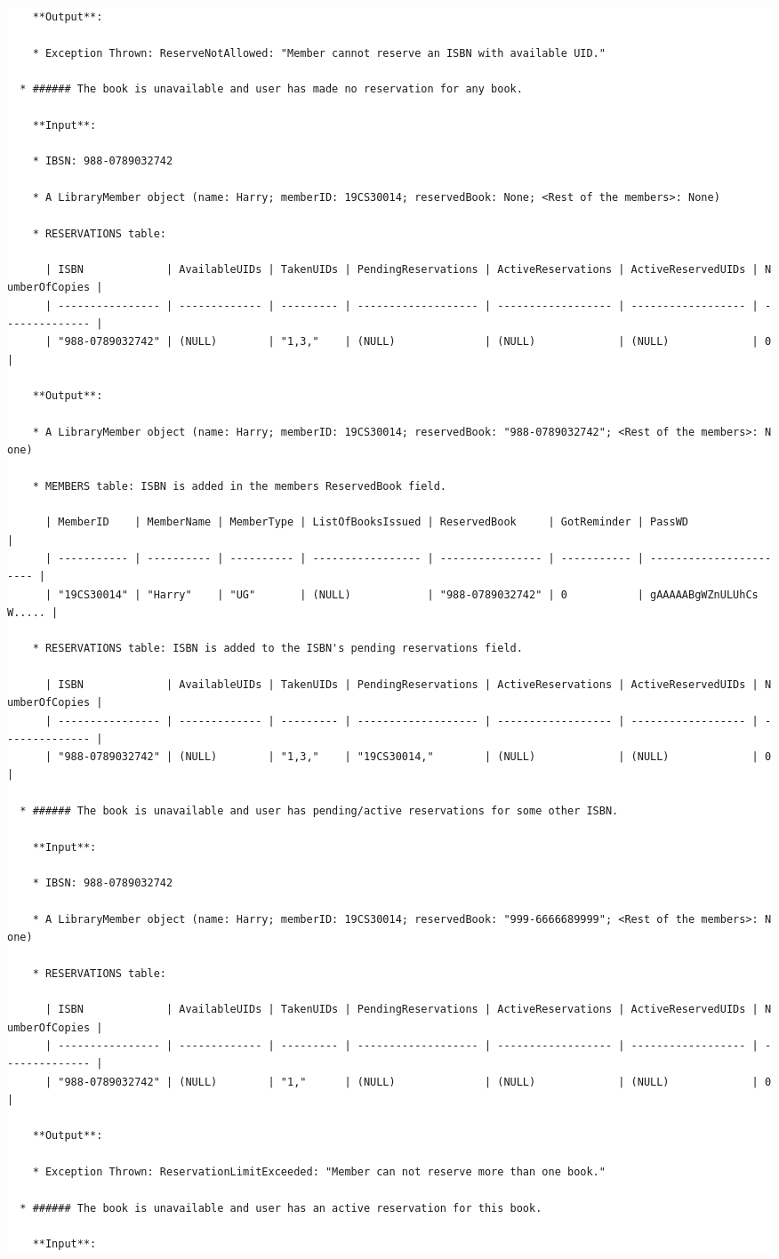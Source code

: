         **Output**:

        * Exception Thrown: ReserveNotAllowed: "Member cannot reserve an ISBN with available UID."

      * ###### The book is unavailable and user has made no reservation for any book. 

        **Input**: 

        * IBSN: 988-0789032742

        * A LibraryMember object (name: Harry; memberID: 19CS30014; reservedBook: None; <Rest of the members>: None)

        * RESERVATIONS table:

          | ISBN             | AvailableUIDs | TakenUIDs | PendingReservations | ActiveReservations | ActiveReservedUIDs | NumberOfCopies |
          | ---------------- | ------------- | --------- | ------------------- | ------------------ | ------------------ | -------------- |
          | "988-0789032742" | (NULL)        | "1,3,"    | (NULL)              | (NULL)             | (NULL)             | 0              |

        **Output**:

        * A LibraryMember object (name: Harry; memberID: 19CS30014; reservedBook: "988-0789032742"; <Rest of the members>: None)

        * MEMBERS table: ISBN is added in the members ReservedBook field.

          | MemberID    | MemberName | MemberType | ListOfBooksIssued | ReservedBook     | GotReminder | PassWD                  |
          | ----------- | ---------- | ---------- | ----------------- | ---------------- | ----------- | ----------------------- |
          | "19CS30014" | "Harry"    | "UG"       | (NULL)            | "988-0789032742" | 0           | gAAAAABgWZnULUhCsW..... |

        * RESERVATIONS table: ISBN is added to the ISBN's pending reservations field.

          | ISBN             | AvailableUIDs | TakenUIDs | PendingReservations | ActiveReservations | ActiveReservedUIDs | NumberOfCopies |
          | ---------------- | ------------- | --------- | ------------------- | ------------------ | ------------------ | -------------- |
          | "988-0789032742" | (NULL)        | "1,3,"    | "19CS30014,"        | (NULL)             | (NULL)             | 0              |

      * ###### The book is unavailable and user has pending/active reservations for some other ISBN.

        **Input**: 

        * IBSN: 988-0789032742

        * A LibraryMember object (name: Harry; memberID: 19CS30014; reservedBook: "999-6666689999"; <Rest of the members>: None)

        * RESERVATIONS table:

          | ISBN             | AvailableUIDs | TakenUIDs | PendingReservations | ActiveReservations | ActiveReservedUIDs | NumberOfCopies |
          | ---------------- | ------------- | --------- | ------------------- | ------------------ | ------------------ | -------------- |
          | "988-0789032742" | (NULL)        | "1,"      | (NULL)              | (NULL)             | (NULL)             | 0              |

        **Output**:

        * Exception Thrown: ReservationLimitExceeded: "Member can not reserve more than one book."

      * ###### The book is unavailable and user has an active reservation for this book.

        **Input**: 
